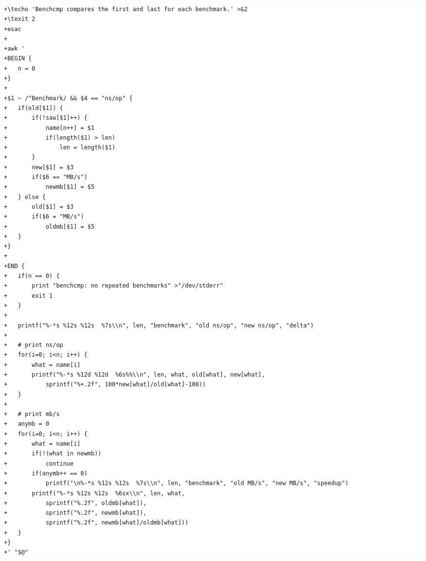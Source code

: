```
+\techo 'Benchcmp compares the first and last for each benchmark.' >&2
+\texit 2
+esac
+
+awk '
+BEGIN {
+	n = 0
+}
+
+$1 ~ /^Benchmark/ && $4 == "ns/op" {
+	if(old[$1]) {
+		if(!saw[$1]++) {
+			name[n++] = $1
+			if(length($1) > len)
+				len = length($1)
+		}
+		new[$1] = $3
+		if($6 == "MB/s")
+			newmb[$1] = $5
+	} else {
+		old[$1] = $3
+		if($6 = "MB/s")
+			oldmb[$1] = $5
+	}
+}
+
+END {
+	if(n == 0) {
+		print "benchcmp: no repeated benchmarks" >"/dev/stderr"
+		exit 1
+	}
+
+	printf("%-*s %12s %12s  %7s\\n", len, "benchmark", "old ns/op", "new ns/op", "delta")
+
+	# print ns/op
+	for(i=0; i<n; i++) {
+		what = name[i]
+		printf("%-*s %12d %12d  %6s%%\\n", len, what, old[what], new[what],
+			sprintf("%+.2f", 100*new[what]/old[what]-100))
+	}
+
+	# print mb/s
+	anymb = 0
+	for(i=0; i<n; i++) {
+		what = name[i]
+		if(!(what in newmb))
+			continue
+		if(anymb++ == 0)
+			printf("\n%-*s %12s %12s  %7s\\n", len, "benchmark", "old MB/s", "new MB/s", "speedup")
+		printf("%-*s %12s %12s  %6sx\\n", len, what,
+			sprintf("%.2f", oldmb[what]),
+			sprintf("%.2f", newmb[what]),
+			sprintf("%.2f", newmb[what]/oldmb[what]))
+	}
+}
+' "$@"
```
